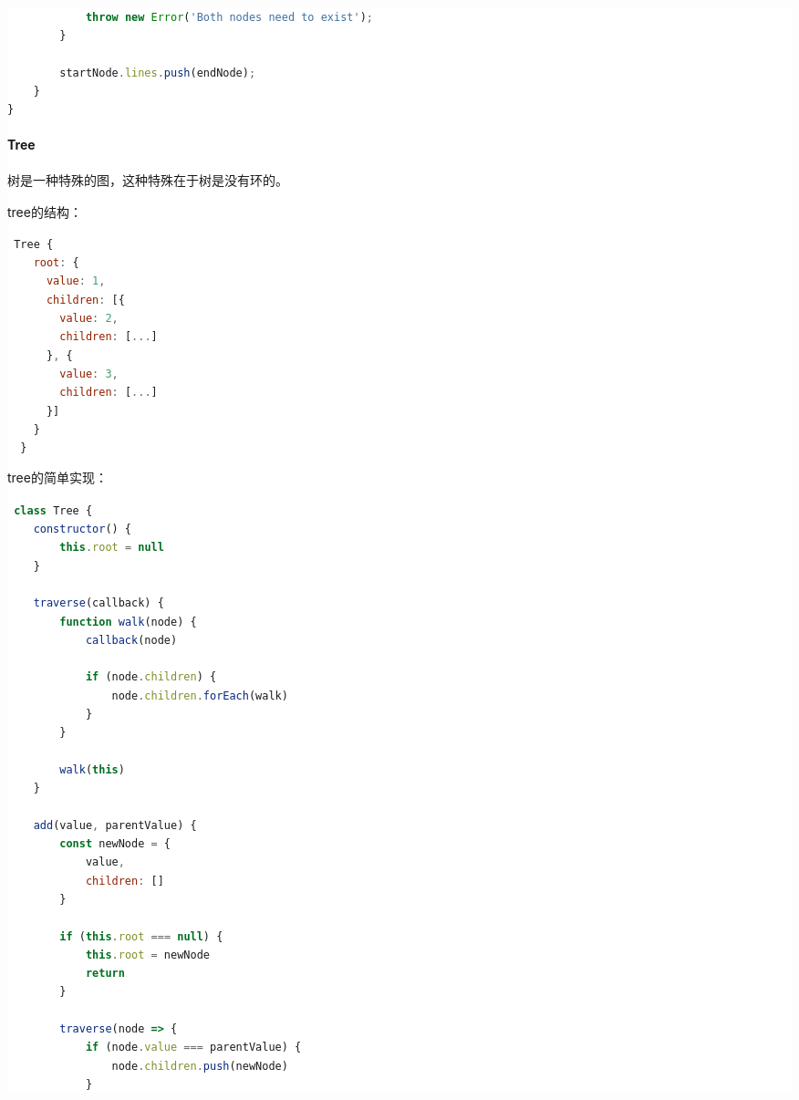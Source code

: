 ```javascript
            throw new Error('Both nodes need to exist');
        }

        startNode.lines.push(endNode);
    }
}
```

#### Tree

树是一种特殊的图，这种特殊在于树是没有环的。



tree的结构：

```javascript
 Tree {
    root: {
      value: 1,
      children: [{
        value: 2,
        children: [...]
      }, {
        value: 3,
        children: [...]
      }]
    }
  }
```



tree的简单实现：

```javascript
 class Tree {
    constructor() {
        this.root = null
    }

    traverse(callback) {
        function walk(node) {
            callback(node)

            if (node.children) {
                node.children.forEach(walk)
            }
        }

        walk(this)
    }

    add(value, parentValue) {
        const newNode = {
            value,
            children: []
        }

        if (this.root === null) {
            this.root = newNode
            return
        }

        traverse(node => {
            if (node.value === parentValue) {
                node.children.push(newNode)
            }
```